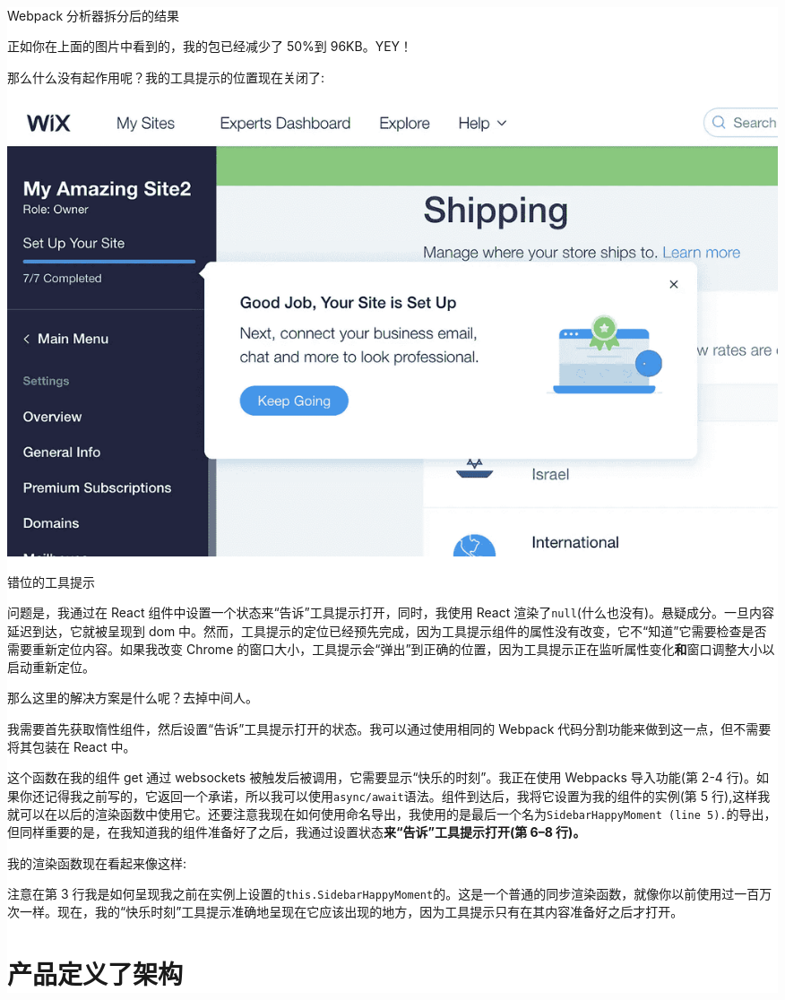 Webpack 分析器拆分后的结果

正如你在上面的图片中看到的，我的包已经减少了 50%到 96KB。YEY！

那么什么没有起作用呢？我的工具提示的位置现在关闭了:

![](img/79ff28ce4160bb46187e2990a79a7655.png)

错位的工具提示

问题是，我通过在 React 组件中设置一个状态来“告诉”工具提示打开，同时，我使用 React 渲染了`null`(什么也没有)。悬疑成分。一旦内容延迟到达，它就被呈现到 dom 中。然而，工具提示的定位已经预先完成，因为工具提示组件的属性没有改变，它不“知道”它需要检查是否需要重新定位内容。如果我改变 Chrome 的窗口大小，工具提示会“弹出”到正确的位置，因为工具提示正在监听属性变化**和**窗口调整大小以启动重新定位。

那么这里的解决方案是什么呢？去掉中间人。

我需要首先获取惰性组件，然后设置“告诉”工具提示打开的状态。我可以通过使用相同的 Webpack 代码分割功能来做到这一点，但不需要将其包装在 React 中。

这个函数在我的组件 get 通过 websockets 被触发后被调用，它需要显示“快乐的时刻”。我正在使用 Webpacks 导入功能(第 2-4 行)。如果你还记得我之前写的，它返回一个承诺，所以我可以使用`async/await`语法。组件到达后，我将它设置为我的组件的实例(第 5 行),这样我就可以在以后的渲染函数中使用它。还要注意我现在如何使用命名导出，我使用的是最后一个名为`SidebarHappyMoment (line 5).`的导出，但同样重要的是，在我知道我的组件准备好了之后，我通过设置状态**来“告诉”工具提示打开(第 6–8 行)。**

我的渲染函数现在看起来像这样:

注意在第 3 行我是如何呈现我之前在实例上设置的`this.SidebarHappyMoment`的。这是一个普通的同步渲染函数，就像你以前使用过一百万次一样。现在，我的“快乐时刻”工具提示准确地呈现在它应该出现的地方，因为工具提示只有在其内容准备好之后才打开。

# 产品定义了架构
